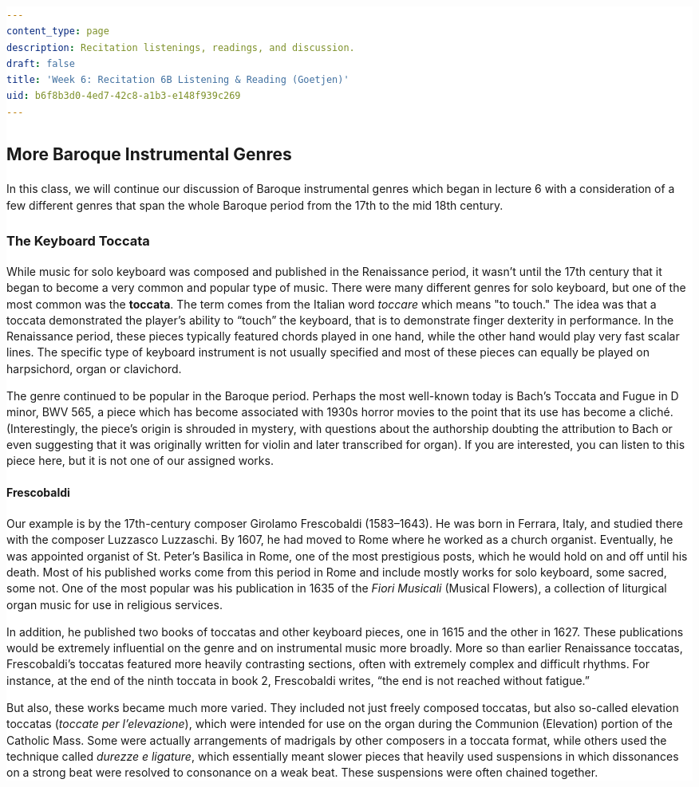 ```yaml
---
content_type: page
description: Recitation listenings, readings, and discussion.
draft: false
title: 'Week 6: Recitation 6B Listening & Reading (Goetjen)'
uid: b6f8b3d0-4ed7-42c8-a1b3-e148f939c269
---
```

## More Baroque Instrumental Genres

In this class, we will continue our discussion of Baroque instrumental genres which began in lecture 6 with a consideration of a few different genres that span the whole Baroque period from the 17th to the mid 18th century.

### The Keyboard Toccata

While music for solo keyboard was composed and published in the Renaissance period, it wasn’t until the 17th century that it began to become a very common and popular type of music. There were many different genres for solo keyboard, but one of the most common was the **toccata**. The term comes from the Italian word *toccare* which means "to touch." The idea was that a toccata demonstrated the player’s ability to “touch” the keyboard, that is to demonstrate finger dexterity in performance. In the Renaissance period, these pieces typically featured chords played in one hand, while the other hand would play very fast scalar lines. The specific type of keyboard instrument is not usually specified and most of these pieces can equally be played on harpsichord, organ or clavichord.

The genre continued to be popular in the Baroque period. Perhaps the most well-known today is Bach’s Toccata and Fugue in D minor, BWV 565, a piece which has become associated with 1930s horror movies to the point that its use has become a cliché. (Interestingly, the piece’s origin is shrouded in mystery, with questions about the authorship doubting the attribution to Bach or even suggesting that it was originally written for violin and later transcribed for organ). If you are interested, you can listen to this piece here, but it is not one of our assigned works.

#### Frescobaldi

Our example is by the 17th-century composer Girolamo Frescobaldi (1583–1643). He was born in Ferrara, Italy, and studied there with the composer Luzzasco Luzzaschi. By 1607, he had moved to Rome where he worked as a church organist. Eventually, he was appointed organist of St. Peter’s Basilica in Rome, one of the most prestigious posts, which he would hold on and off until his death. Most of his published works come from this period in Rome and include mostly works for solo keyboard, some sacred, some not. One of the most popular was his publication in 1635 of the *Fiori Musicali* (Musical Flowers), a collection of liturgical organ music for use in religious services.

In addition, he published two books of toccatas and other keyboard pieces, one in 1615 and the other in 1627. These publications would be extremely influential on the genre and on instrumental music more broadly. More so than earlier Renaissance toccatas, Frescobaldi’s toccatas featured more heavily contrasting sections, often with extremely complex and difficult rhythms. For instance, at the end of the ninth toccata in book 2, Frescobaldi writes, “the end is not reached without fatigue.”

But also, these works became much more varied. They included not just freely composed toccatas, but also so-called elevation toccatas (*toccate per l’elevazione*), which were intended for use on the organ during the Communion (Elevation) portion of the Catholic Mass. Some were actually arrangements of madrigals by other composers in a toccata format, while others used the technique called *durezze e ligature*, which essentially meant slower pieces that heavily used suspensions in which dissonances on a strong beat were resolved to consonance on a weak beat. These suspensions were often chained together.
